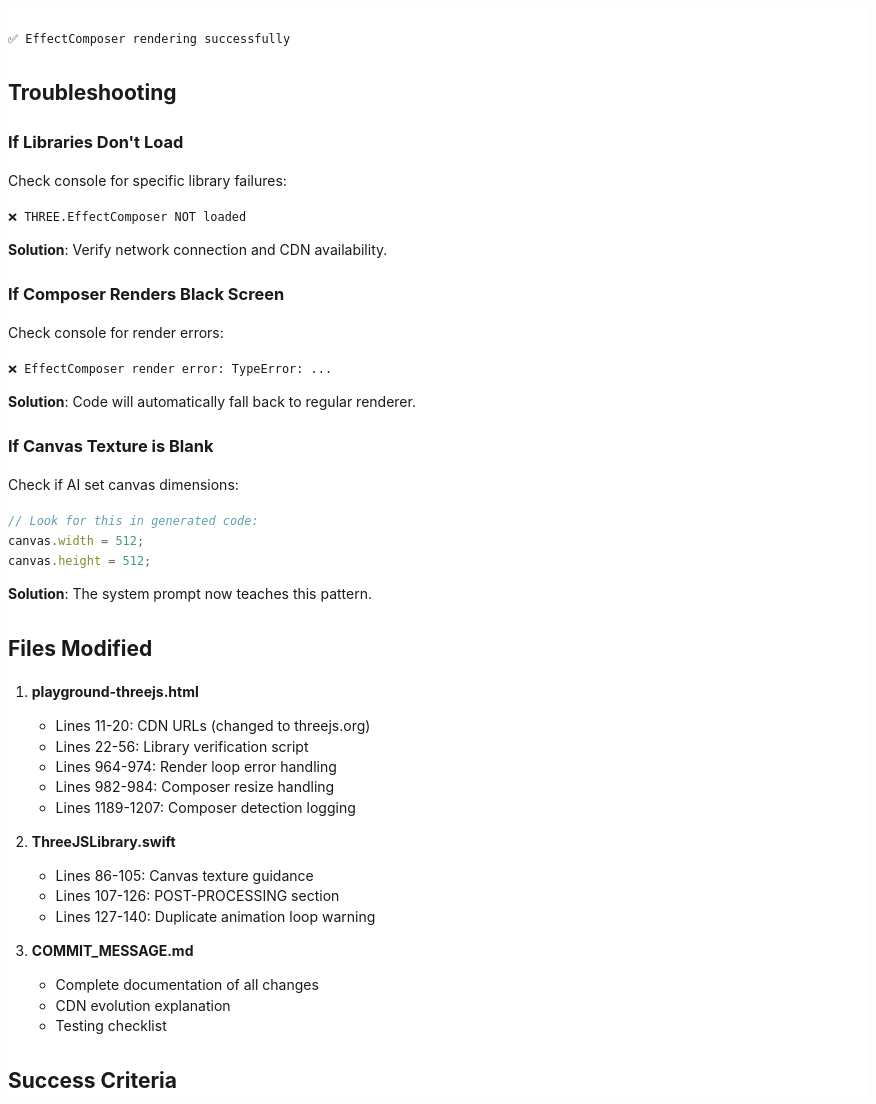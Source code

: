 ```

✅ EffectComposer rendering successfully
```

## Troubleshooting

### If Libraries Don't Load
Check console for specific library failures:
```
❌ THREE.EffectComposer NOT loaded
```

**Solution**: Verify network connection and CDN availability.

### If Composer Renders Black Screen
Check console for render errors:
```
❌ EffectComposer render error: TypeError: ...
```

**Solution**: Code will automatically fall back to regular renderer.

### If Canvas Texture is Blank
Check if AI set canvas dimensions:
```javascript
// Look for this in generated code:
canvas.width = 512;
canvas.height = 512;
```

**Solution**: The system prompt now teaches this pattern.

## Files Modified

1. **playground-threejs.html**
   - Lines 11-20: CDN URLs (changed to threejs.org)
   - Lines 22-56: Library verification script
   - Lines 964-974: Render loop error handling
   - Lines 982-984: Composer resize handling
   - Lines 1189-1207: Composer detection logging

2. **ThreeJSLibrary.swift**
   - Lines 86-105: Canvas texture guidance
   - Lines 107-126: POST-PROCESSING section
   - Lines 127-140: Duplicate animation loop warning

3. **COMMIT_MESSAGE.md**
   - Complete documentation of all changes
   - CDN evolution explanation
   - Testing checklist

## Success Criteria

